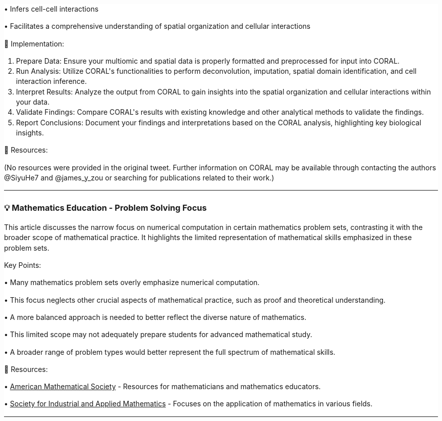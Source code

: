 
• Infers cell-cell interactions


• Facilitates a comprehensive understanding of spatial organization and cellular interactions


🚀 Implementation:

1. Prepare Data: Ensure your multiomic and spatial data is properly formatted and preprocessed for input into CORAL.
2. Run Analysis: Utilize CORAL's functionalities to perform deconvolution, imputation, spatial domain identification, and cell interaction inference.
3. Interpret Results: Analyze the output from CORAL to gain insights into the spatial organization and cellular interactions within your data.
4. Validate Findings:  Compare CORAL's results with existing knowledge and other analytical methods to validate the findings.
5. Report Conclusions: Document your findings and interpretations based on the CORAL analysis, highlighting key biological insights.


🔗 Resources:

(No resources were provided in the original tweet.  Further information on CORAL may be available through contacting the authors @SiyuHe7 and @james_y_zou or searching for publications related to their work.)

---

### 💡 Mathematics Education - Problem Solving Focus

This article discusses the narrow focus on numerical computation in certain mathematics problem sets, contrasting it with the broader scope of mathematical practice.  It highlights the limited representation of mathematical skills emphasized in these problem sets.


Key Points:

• Many mathematics problem sets overly emphasize numerical computation.


• This focus neglects other crucial aspects of mathematical practice, such as proof and theoretical understanding.


• A more balanced approach is needed to better reflect the diverse nature of mathematics.


•  This limited scope may not adequately prepare students for advanced mathematical study.


•  A broader range of problem types would better represent the full spectrum of mathematical skills.



🔗 Resources:

• [American Mathematical Society](https://www.ams.org/) - Resources for mathematicians and mathematics educators.

• [Society for Industrial and Applied Mathematics](https://www.siam.org/) - Focuses on the application of mathematics in various fields.

---